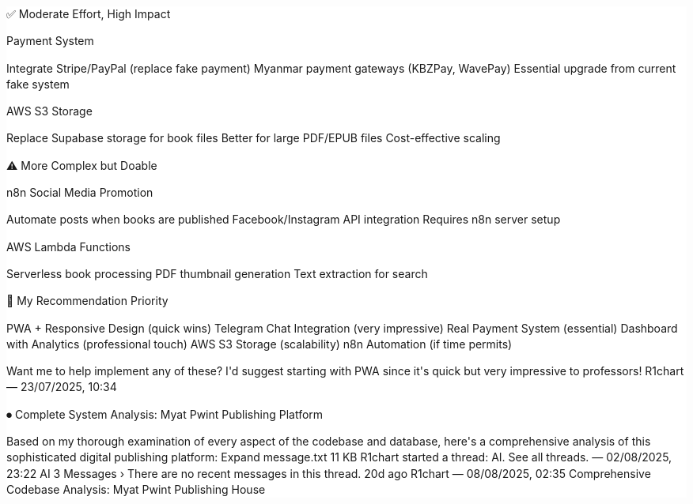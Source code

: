   ✅ Moderate Effort, High Impact

  Payment System
  
Integrate Stripe/PayPal (replace fake payment)
Myanmar payment gateways (KBZPay, WavePay)
Essential upgrade from current fake system

  AWS S3 Storage
  
Replace Supabase storage for book files
Better for large PDF/EPUB files
Cost-effective scaling

  ⚠️ More Complex but Doable

  n8n Social Media Promotion
  
Automate posts when books are published
Facebook/Instagram API integration
Requires n8n server setup

  AWS Lambda Functions
  
Serverless book processing
PDF thumbnail generation
Text extraction for search

  🚀 My Recommendation Priority

  
PWA + Responsive Design (quick wins)
Telegram Chat Integration (very impressive)
Real Payment System (essential)
Dashboard with Analytics (professional touch)
AWS S3 Storage (scalability)
n8n Automation (if time permits)

  Want me to help implement any of these? I'd suggest starting with PWA since it's quick but very impressive to professors!
R1chart — 23/07/2025, 10:34

⏺ Complete System Analysis: Myat Pwint Publishing Platform

  Based on my thorough examination of every aspect of the codebase and database, here's a comprehensive analysis of this
  sophisticated digital publishing platform:
Expand
message.txt
11 KB
R1chart
 started a thread: AI. See all threads. — 02/08/2025, 23:22
AI
3 Messages ›
There are no recent messages in this thread.
20d ago
R1chart — 08/08/2025, 02:35
 Comprehensive Codebase Analysis: Myat Pwint Publishing House
